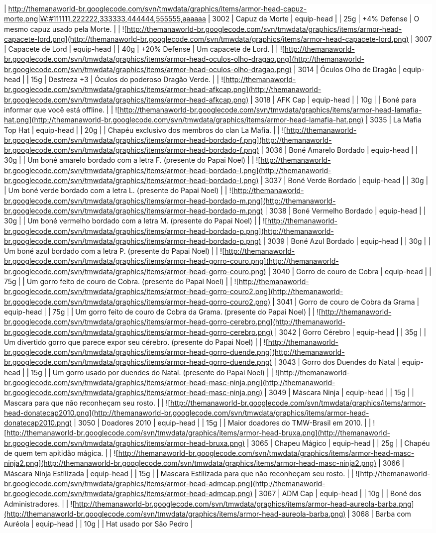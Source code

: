 | http://themanaworld-br.googlecode.com/svn/tmwdata/graphics/items/armor-head-capuz-morte.png|W:#111111,222222,333333,444444,555555,aaaaaa | 3002 | Capuz da Morte | equip-head |             | 25g  | +4% Defense | O mesmo capuz usado pela Morte. |
| ![http://themanaworld-br.googlecode.com/svn/tmwdata/graphics/items/armor-head-capacete-lord.png](http://themanaworld-br.googlecode.com/svn/tmwdata/graphics/items/armor-head-capacete-lord.png) | 3007 | Capacete de Lord | equip-head |             | 40g  | +20% Defense | Um capacete de Lord. |
| ![http://themanaworld-br.googlecode.com/svn/tmwdata/graphics/items/armor-head-oculos-olho-dragao.png](http://themanaworld-br.googlecode.com/svn/tmwdata/graphics/items/armor-head-oculos-olho-dragao.png) | 3014 | Óculos Olho de Dragão | equip-head |             | 15g  | Destreza +3 | Óculos do poderoso Dragão Verde. |
| ![http://themanaworld-br.googlecode.com/svn/tmwdata/graphics/items/armor-head-afkcap.png](http://themanaworld-br.googlecode.com/svn/tmwdata/graphics/items/armor-head-afkcap.png) | 3018 | AFK Cap | equip-head |             | 10g  |        | Boné para informar que você está offline. |
| ![http://themanaworld-br.googlecode.com/svn/tmwdata/graphics/items/armor-head-lamafia-hat.png](http://themanaworld-br.googlecode.com/svn/tmwdata/graphics/items/armor-head-lamafia-hat.png) | 3035 | La Mafia Top Hat | equip-head |             | 20g  |        | Chapéu exclusivo dos membros do clan La Mafia. |
| ![http://themanaworld-br.googlecode.com/svn/tmwdata/graphics/items/armor-head-bordado-f.png](http://themanaworld-br.googlecode.com/svn/tmwdata/graphics/items/armor-head-bordado-f.png) | 3036 | Boné Amarelo Bordado | equip-head |             | 30g  |        | Um boné amarelo bordado com a letra F. (presente do Papai Noel) |
| ![http://themanaworld-br.googlecode.com/svn/tmwdata/graphics/items/armor-head-bordado-l.png](http://themanaworld-br.googlecode.com/svn/tmwdata/graphics/items/armor-head-bordado-l.png) | 3037 | Boné Verde Bordado | equip-head |             | 30g  |        | Um boné verde bordado com a letra L. (presente do Papai Noel) |
| ![http://themanaworld-br.googlecode.com/svn/tmwdata/graphics/items/armor-head-bordado-m.png](http://themanaworld-br.googlecode.com/svn/tmwdata/graphics/items/armor-head-bordado-m.png) | 3038 | Boné Vermelho Bordado | equip-head |             | 30g  |        | Um boné vermelho bordado com a letra M. (presente do Papai Noel) |
| ![http://themanaworld-br.googlecode.com/svn/tmwdata/graphics/items/armor-head-bordado-p.png](http://themanaworld-br.googlecode.com/svn/tmwdata/graphics/items/armor-head-bordado-p.png) | 3039 | Boné Azul Bordado | equip-head |             | 30g  |        | Um boné azul bordado com a letra P. (presente do Papai Noel) |
| ![http://themanaworld-br.googlecode.com/svn/tmwdata/graphics/items/armor-head-gorro-couro.png](http://themanaworld-br.googlecode.com/svn/tmwdata/graphics/items/armor-head-gorro-couro.png) | 3040 | Gorro de couro de Cobra | equip-head |             | 75g  |        | Um gorro feito de couro de Cobra. (presente do Papai Noel) |
| ![http://themanaworld-br.googlecode.com/svn/tmwdata/graphics/items/armor-head-gorro-couro2.png](http://themanaworld-br.googlecode.com/svn/tmwdata/graphics/items/armor-head-gorro-couro2.png) | 3041 | Gorro de couro de Cobra da Grama | equip-head |             | 75g  |        | Um gorro feito de couro de Cobra da Grama. (presente do Papai Noel) |
| ![http://themanaworld-br.googlecode.com/svn/tmwdata/graphics/items/armor-head-gorro-cerebro.png](http://themanaworld-br.googlecode.com/svn/tmwdata/graphics/items/armor-head-gorro-cerebro.png) | 3042 | Gorro Cérebro | equip-head |             | 35g  |        | Um divertido gorro que parece expor seu cérebro. (presente do Papai Noel) |
| ![http://themanaworld-br.googlecode.com/svn/tmwdata/graphics/items/armor-head-gorro-duende.png](http://themanaworld-br.googlecode.com/svn/tmwdata/graphics/items/armor-head-gorro-duende.png) | 3043 | Gorro dos Duendes do Natal | equip-head |             | 15g  |        | Um gorro usado por duendes do Natal. (presente do Papai Noel) |
| ![http://themanaworld-br.googlecode.com/svn/tmwdata/graphics/items/armor-head-masc-ninja.png](http://themanaworld-br.googlecode.com/svn/tmwdata/graphics/items/armor-head-masc-ninja.png) | 3049 | Máscara Ninja | equip-head |             | 15g  |        | Mascara para que não reconheçam seu rosto. |
| ![http://themanaworld-br.googlecode.com/svn/tmwdata/graphics/items/armor-head-donatecap2010.png](http://themanaworld-br.googlecode.com/svn/tmwdata/graphics/items/armor-head-donatecap2010.png) | 3050 | Doadores 2010 | equip-head |             | 15g  |        | Maior doadores do TMW-Brasil em 2010. |
| ![http://themanaworld-br.googlecode.com/svn/tmwdata/graphics/items/armor-head-bruxa.png](http://themanaworld-br.googlecode.com/svn/tmwdata/graphics/items/armor-head-bruxa.png) | 3065 | Chapeu Mágico | equip-head |             | 25g  |        | Chapéu de quem tem apitidão mágica. |
| ![http://themanaworld-br.googlecode.com/svn/tmwdata/graphics/items/armor-head-masc-ninja2.png](http://themanaworld-br.googlecode.com/svn/tmwdata/graphics/items/armor-head-masc-ninja2.png) | 3066 | Máscara Ninja Estilizada | equip-head |             | 15g  |        | Mascara Estilizada para que não reconheçam seu rosto. |
| ![http://themanaworld-br.googlecode.com/svn/tmwdata/graphics/items/armor-head-admcap.png](http://themanaworld-br.googlecode.com/svn/tmwdata/graphics/items/armor-head-admcap.png) | 3067 | ADM Cap | equip-head |             | 10g  |        | Boné dos Administradores. |
| ![http://themanaworld-br.googlecode.com/svn/tmwdata/graphics/items/armor-head-aureola-barba.png](http://themanaworld-br.googlecode.com/svn/tmwdata/graphics/items/armor-head-aureola-barba.png) | 3068 | Barba com Auréola | equip-head |             | 10g  |        | Hat usado por São Pedro |